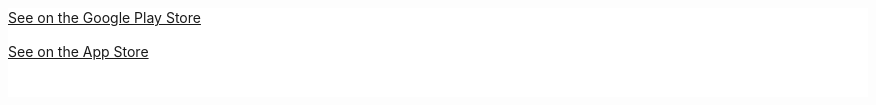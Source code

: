 <a href="https://play.google.com/store/apps/details?id=com.netflix.NGP.Poinpy&amp;hl=en_us&amp;gl=US">See on the Google Play Store</a> </div></div><div><div class="norewrite" title="">           <a href="https://apps.apple.com/us/app/netflix-poinpy/id1615093407">See on the App Store</a> </div></div><p dir="ltr"> </p><p dir="ltr"> </p></h3></p><br />
